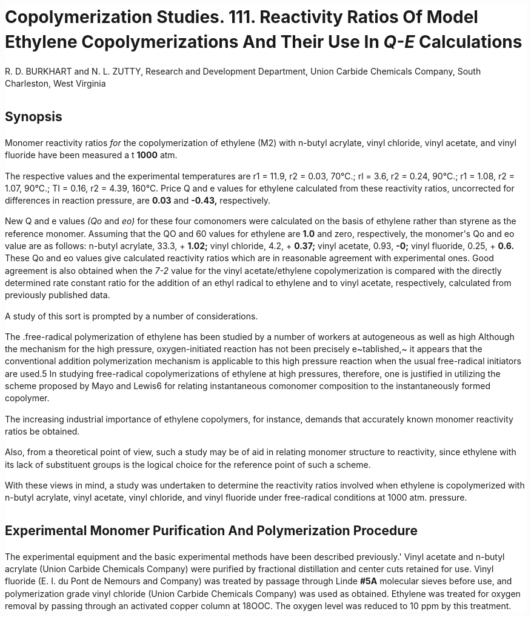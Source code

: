 # Copolymerization Studies. 111. Reactivity Ratios Of Model Ethylene Copolymerizations And Their Use In *Q-E* Calculations

R. D. BURKHART and N. L. ZUTTY, Research and Development Department, Union Carbide Chemicals Company, South Charleston, West Virginia 

## Synopsis

Monomer reactivity ratios *for* the copolymerization of ethylene (M2) with n-butyl acrylate, vinyl chloride, vinyl acetate, and vinyl fluoride have been measured a t  **1000** atm. 

The respective values and the experimental temperatures are r1 = 11.9, r2 = 0.03, 
70°C.; rl = 3.6, r2 = 0.24, 90°C.; r1 = 1.08, r2 = 1.07, 90°C.; TI = 0.16, r2 = 4.39, 
160°C. Price Q and e values for ethylene calculated from these reactivity ratios, uncorrected for differences in reaction pressure, are **0.03** and **-0.43,** respectively. 

New Q and e values *(Qo* and *eo)* for these four comonomers were calculated on the basis of ethylene rather than styrene as the reference monomer. Assuming that the QO and 60 
values for ethylene are **1.0** and zero, respectively, the monomer's Qo and eo value are as follows: n-butyl acrylate, 33.3, + **1.02;** vinyl chloride, 4.2, + **0.37;** vinyl acetate, 0.93, **-0;** vinyl fluoride, 0.25, + **0.6.** These Qo and eo values give calculated reactivity ratios which are in reasonable agreement with experimental ones. Good agreement is also obtained when the *7-2* value for the vinyl acetate/ethylene copolymerization is compared with the directly determined rate constant ratio for the addition of an ethyl radical to ethylene and to vinyl acetate, respectively, calculated from previously published data. 

A study of this sort is prompted by a number of considerations. 

The .free-radical polymerization of ethylene has been studied by a number of workers at autogeneous as well as high Although the mechanism for the high pressure, oxygen-initiated reaction has not been precisely e~tablished,~ 
it appears that the conventional addition polymerization mechanism is applicable to this high pressure reaction when the usual free-radical initiators are used.5 In studying free-radical copolymerizations of ethylene at high pressures, therefore, one is justified in utilizing the scheme proposed by Mayo and Lewis6 for relating instantaneous comonomer composition to the instantaneously formed copolymer. 

The increasing industrial importance of ethylene copolymers, for instance, demands that accurately known monomer reactivity ratios be obtained. 

Also, from a theoretical point of view, such a study may be of aid in relating monomer structure to reactivity, since ethylene with its lack of substituent groups is the logical choice for the reference point of such a scheme. 

With these views in mind, a study was undertaken to determine the reactivity ratios involved when ethylene is copolymerized with n-butyl acrylate, vinyl acetate, vinyl chloride, and vinyl fluoride under free-radical conditions at 1000 atm. pressure. 

## Experimental Monomer Purification And Polymerization Procedure

The experimental equipment and the basic experimental methods have been described previously.' Vinyl acetate and n-butyl acrylate (Union Carbide Chemicals Company) were purified by fractional distillation and center cuts retained for use. Vinyl fluoride (E. I. du Pont de Nemours and Company) was treated by passage through Linde **#5A** molecular sieves before use, and polymerization grade vinyl chloride (Union Carbide Chemicals Company) was used as obtained. Ethylene was treated for oxygen removal by passing through an activated copper column at 18OOC. The oxygen level was reduced to 10 ppm by this treatment. 

